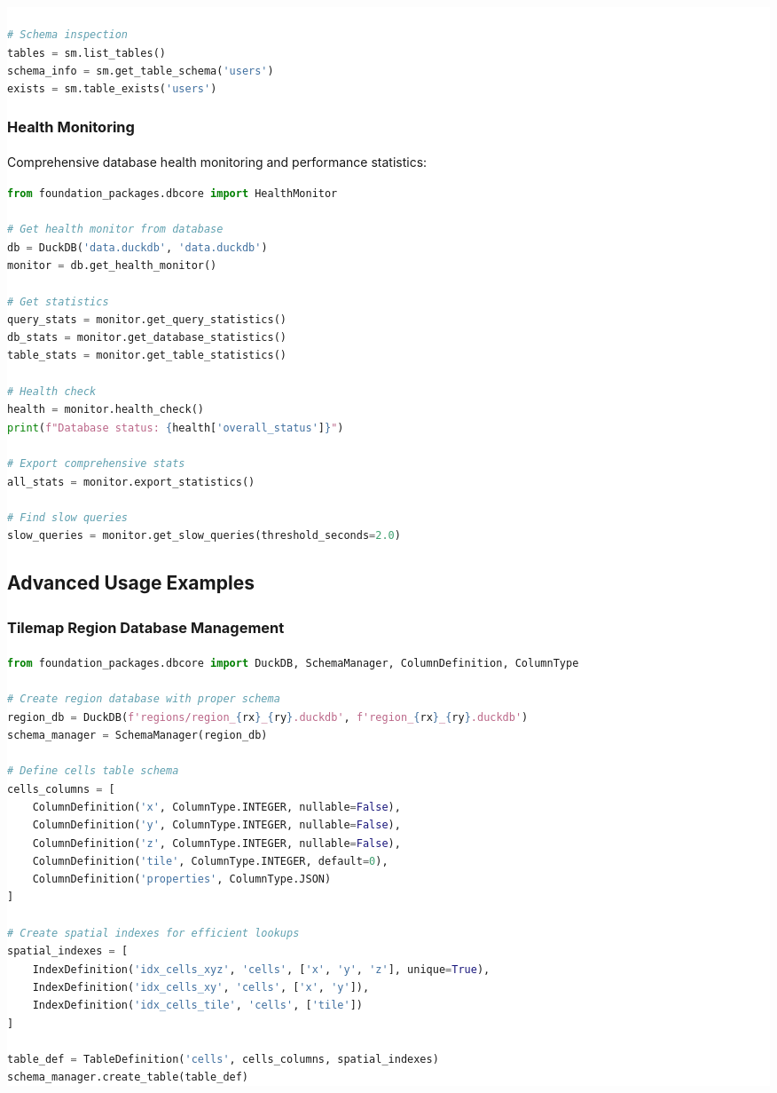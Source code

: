 ```python

# Schema inspection
tables = sm.list_tables()
schema_info = sm.get_table_schema('users')
exists = sm.table_exists('users')
```

### Health Monitoring

Comprehensive database health monitoring and performance statistics:

```python
from foundation_packages.dbcore import HealthMonitor

# Get health monitor from database
db = DuckDB('data.duckdb', 'data.duckdb')
monitor = db.get_health_monitor()

# Get statistics
query_stats = monitor.get_query_statistics()
db_stats = monitor.get_database_statistics()
table_stats = monitor.get_table_statistics()

# Health check
health = monitor.health_check()
print(f"Database status: {health['overall_status']}")

# Export comprehensive stats
all_stats = monitor.export_statistics()

# Find slow queries
slow_queries = monitor.get_slow_queries(threshold_seconds=2.0)
```

## Advanced Usage Examples

### Tilemap Region Database Management

```python
from foundation_packages.dbcore import DuckDB, SchemaManager, ColumnDefinition, ColumnType

# Create region database with proper schema
region_db = DuckDB(f'regions/region_{rx}_{ry}.duckdb', f'region_{rx}_{ry}.duckdb')
schema_manager = SchemaManager(region_db)

# Define cells table schema
cells_columns = [
    ColumnDefinition('x', ColumnType.INTEGER, nullable=False),
    ColumnDefinition('y', ColumnType.INTEGER, nullable=False),
    ColumnDefinition('z', ColumnType.INTEGER, nullable=False),
    ColumnDefinition('tile', ColumnType.INTEGER, default=0),
    ColumnDefinition('properties', ColumnType.JSON)
]

# Create spatial indexes for efficient lookups
spatial_indexes = [
    IndexDefinition('idx_cells_xyz', 'cells', ['x', 'y', 'z'], unique=True),
    IndexDefinition('idx_cells_xy', 'cells', ['x', 'y']),
    IndexDefinition('idx_cells_tile', 'cells', ['tile'])
]

table_def = TableDefinition('cells', cells_columns, spatial_indexes)
schema_manager.create_table(table_def)

```